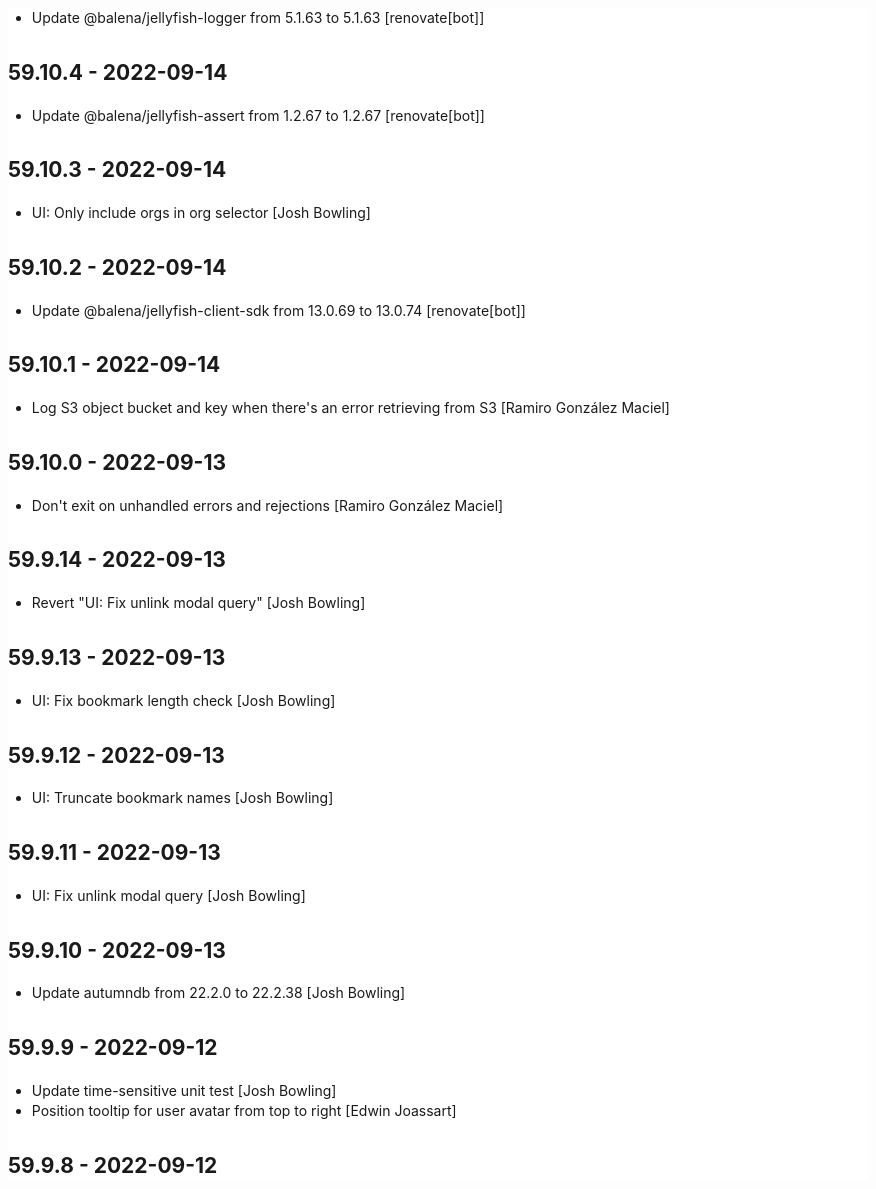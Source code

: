 * Update @balena/jellyfish-logger from 5.1.63 to 5.1.63 [renovate[bot]]

## 59.10.4 - 2022-09-14

* Update @balena/jellyfish-assert from 1.2.67 to 1.2.67 [renovate[bot]]

## 59.10.3 - 2022-09-14

* UI: Only include orgs in org selector [Josh Bowling]

## 59.10.2 - 2022-09-14

* Update @balena/jellyfish-client-sdk from 13.0.69 to 13.0.74 [renovate[bot]]

## 59.10.1 - 2022-09-14

* Log S3 object bucket and key when there's an error retrieving from S3 [Ramiro González Maciel]

## 59.10.0 - 2022-09-13

* Don't exit on unhandled errors and rejections [Ramiro González Maciel]

## 59.9.14 - 2022-09-13

* Revert "UI: Fix unlink modal query" [Josh Bowling]

## 59.9.13 - 2022-09-13

* UI: Fix bookmark length check [Josh Bowling]

## 59.9.12 - 2022-09-13

* UI: Truncate bookmark names [Josh Bowling]

## 59.9.11 - 2022-09-13

* UI: Fix unlink modal query [Josh Bowling]

## 59.9.10 - 2022-09-13

* Update autumndb from 22.2.0 to 22.2.38 [Josh Bowling]

## 59.9.9 - 2022-09-12

* Update time-sensitive unit test [Josh Bowling]
* Position tooltip for user avatar from top to right [Edwin Joassart]

## 59.9.8 - 2022-09-12
